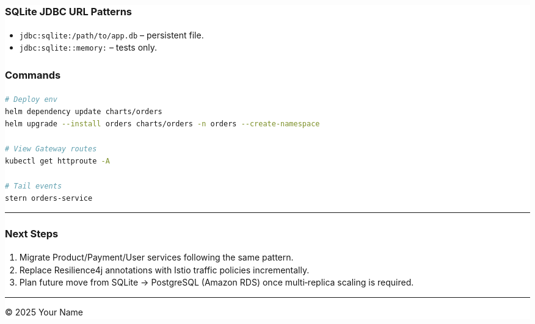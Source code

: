 ### SQLite JDBC URL Patterns

* `jdbc:sqlite:/path/to/app.db` – persistent file.
* `jdbc:sqlite::memory:` – tests only.

### Commands

```bash
# Deploy env
helm dependency update charts/orders
helm upgrade --install orders charts/orders -n orders --create-namespace

# View Gateway routes
kubectl get httproute -A

# Tail events
stern orders-service
```

---

### Next Steps

1. Migrate Product/Payment/User services following the same pattern.
2. Replace Resilience4j annotations with Istio traffic policies incrementally.
3. Plan future move from SQLite → PostgreSQL (Amazon RDS) once multi‑replica scaling is required.

---

© 2025  Your Name

